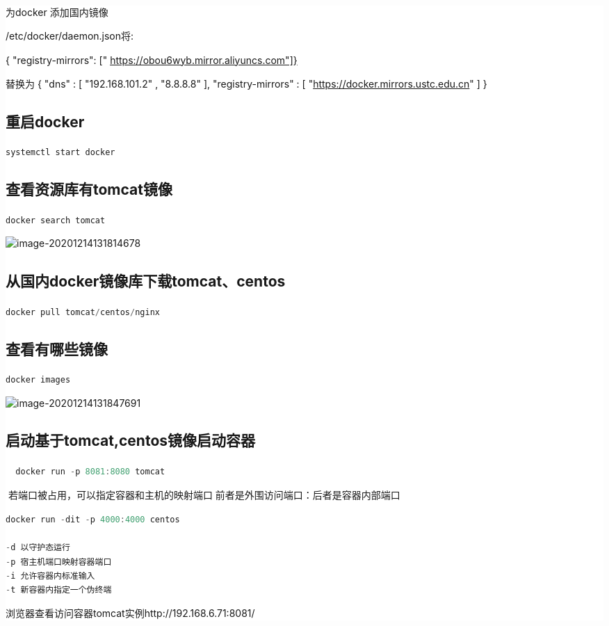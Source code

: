 为docker 添加国内镜像 

/etc/docker/daemon.json将: 

{ "registry-mirrors": [" https://obou6wyb.mirror.aliyuncs.com"]}

替换为 { "dns" : [ "192.168.101.2" , "8.8.8.8" ], "registry-mirrors" : [ "https://docker.mirrors.ustc.edu.cn" ] } 

## 重启docker 

```java
systemctl start docker
```

## 查看资源库有tomcat镜像

```java
docker search tomcat
```

![image-20201214131814678](/img/image-20201214131814678.png)

## 从国内docker镜像库下载tomcat、centos

```java
docker pull tomcat/centos/nginx
```

## 查看有哪些镜像 

```java
docker images
```

![image-20201214131847691](/img/image-20201214131847691.png)

## 启动基于tomcat,centos镜像启动容器 

```java
  docker run -p 8081:8080 tomcat 
```

​	若端口被占用，可以指定容器和主机的映射端口 前者是外围访问端口：后者是容器内部端口

```java
docker run -dit -p 4000:4000 centos 

-d 以守护态运行 
-p 宿主机端口映射容器端口 
-i 允许容器内标准输入 
-t 新容器内指定一个伪终端 
```

浏览器查看访问容器tomcat实例http://192.168.6.71:8081/
